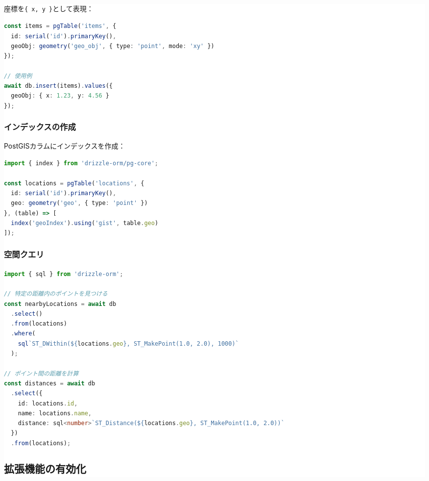 座標を`{ x, y }`として表現：

```typescript
const items = pgTable('items', {
  id: serial('id').primaryKey(),
  geoObj: geometry('geo_obj', { type: 'point', mode: 'xy' })
});

// 使用例
await db.insert(items).values({
  geoObj: { x: 1.23, y: 4.56 }
});
```

### インデックスの作成

PostGISカラムにインデックスを作成：

```typescript
import { index } from 'drizzle-orm/pg-core';

const locations = pgTable('locations', {
  id: serial('id').primaryKey(),
  geo: geometry('geo', { type: 'point' })
}, (table) => [
  index('geoIndex').using('gist', table.geo)
]);
```

### 空間クエリ

```typescript
import { sql } from 'drizzle-orm';

// 特定の距離内のポイントを見つける
const nearbyLocations = await db
  .select()
  .from(locations)
  .where(
    sql`ST_DWithin(${locations.geo}, ST_MakePoint(1.0, 2.0), 1000)`
  );

// ポイント間の距離を計算
const distances = await db
  .select({
    id: locations.id,
    name: locations.name,
    distance: sql<number>`ST_Distance(${locations.geo}, ST_MakePoint(1.0, 2.0))`
  })
  .from(locations);
```

## 拡張機能の有効化
